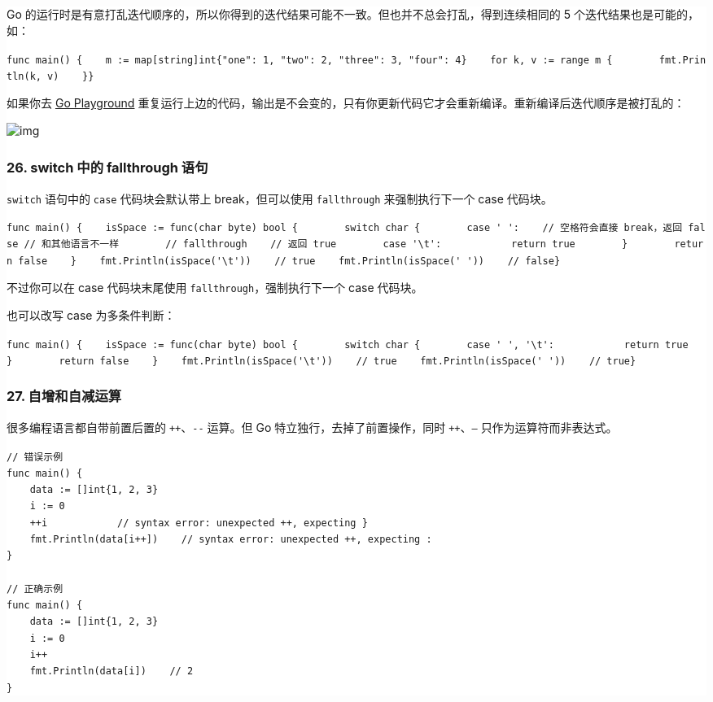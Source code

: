 
Go 的运行时是有意打乱迭代顺序的，所以你得到的迭代结果可能不一致。但也并不总会打乱，得到连续相同的 5 个迭代结果也是可能的，如：



```
func main() {    m := map[string]int{"one": 1, "two": 2, "three": 3, "four": 4}    for k, v := range m {        fmt.Println(k, v)    }}
```



如果你去 [Go Playground](https://play.golang.org/) 重复运行上边的代码，输出是不会变的，只有你更新代码它才会重新编译。重新编译后迭代顺序是被打乱的：



![img](https://cdn.nlark.com/yuque/0/2019/png/106947/1575377079494-de9e6a55-0bd7-4d37-9cf8-4edc3c9ee978.png)



### 26. switch 中的 fallthrough 语句



`switch` 语句中的 `case` 代码块会默认带上 break，但可以使用 `fallthrough` 来强制执行下一个 case 代码块。



```
func main() {    isSpace := func(char byte) bool {        switch char {        case ' ':    // 空格符会直接 break，返回 false // 和其他语言不一样        // fallthrough    // 返回 true        case '\t':            return true        }        return false    }    fmt.Println(isSpace('\t'))    // true    fmt.Println(isSpace(' '))    // false}
```



不过你可以在 case 代码块末尾使用 `fallthrough`，强制执行下一个 case 代码块。



也可以改写 case 为多条件判断：



```
func main() {    isSpace := func(char byte) bool {        switch char {        case ' ', '\t':            return true        }        return false    }    fmt.Println(isSpace('\t'))    // true    fmt.Println(isSpace(' '))    // true}
```



### 27. 自增和自减运算



很多编程语言都自带前置后置的 `++`、`--` 运算。但 Go 特立独行，去掉了前置操作，同时 `++`、`—` 只作为运算符而非表达式。



```
// 错误示例
func main() {
    data := []int{1, 2, 3}
    i := 0
    ++i            // syntax error: unexpected ++, expecting }
    fmt.Println(data[i++])    // syntax error: unexpected ++, expecting :
}

// 正确示例
func main() {
    data := []int{1, 2, 3}
    i := 0
    i++
    fmt.Println(data[i])    // 2
}
```
